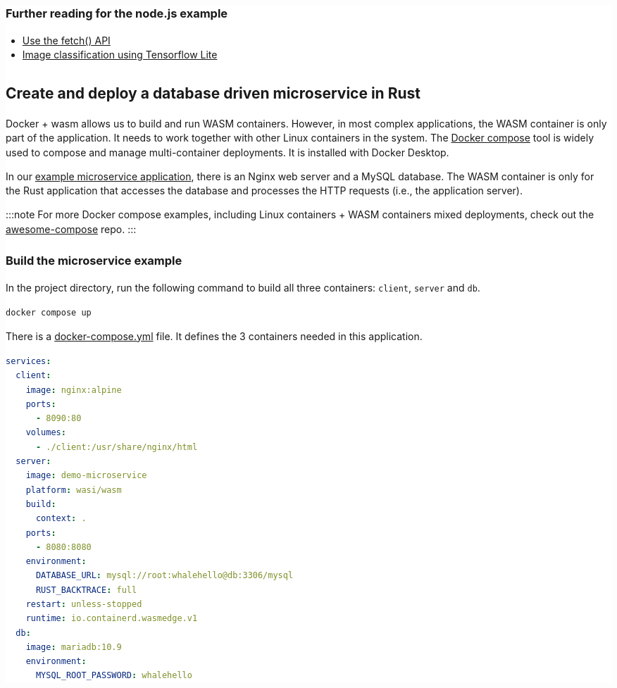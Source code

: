 ### Further reading for the node.js example

- [Use the fetch() API](https://github.com/second-state/wasmedge-quickjs/blob/main/example_js/wasi_http_fetch.js)
- [Image classification using Tensorflow Lite](https://github.com/second-state/wasmedge-quickjs/tree/main/example_js/tensorflow_lite_demo)

## Create and deploy a database driven microservice in Rust

Docker + wasm allows us to build and run WASM containers. However, in most complex applications, the WASM container is only part of the application. It needs to work together with other Linux containers in the system. The [Docker compose](https://docs.docker.com/compose/) tool is widely used to compose and manage multi-container deployments. It is installed with Docker Desktop.

In our [example microservice application](https://github.com/second-state/microservice-rust-mysql), there is an Nginx web server and a MySQL database. The WASM container is only for the Rust application that accesses the database and processes the HTTP requests (i.e., the application server).


:::note
For more Docker compose examples, including Linux containers + WASM containers mixed deployments, check out the [awesome-compose](https://github.com/docker/awesome-compose) repo.
:::

### Build the microservice example

In the project directory, run the following command to build all three containers: `client`, `server` and `db`.

```bash
docker compose up
```

There is a [docker-compose.yml](https://github.com/second-state/microservice-rust-mysql/blob/main/docker-compose.yml) file. It defines the 3 containers needed in this application.

```yaml
services:
  client:
    image: nginx:alpine
    ports:
      - 8090:80
    volumes:
      - ./client:/usr/share/nginx/html
  server:
    image: demo-microservice
    platform: wasi/wasm
    build:
      context: .
    ports:
      - 8080:8080
    environment:
      DATABASE_URL: mysql://root:whalehello@db:3306/mysql
      RUST_BACKTRACE: full
    restart: unless-stopped
    runtime: io.containerd.wasmedge.v1
  db:
    image: mariadb:10.9
    environment:
      MYSQL_ROOT_PASSWORD: whalehello
```

